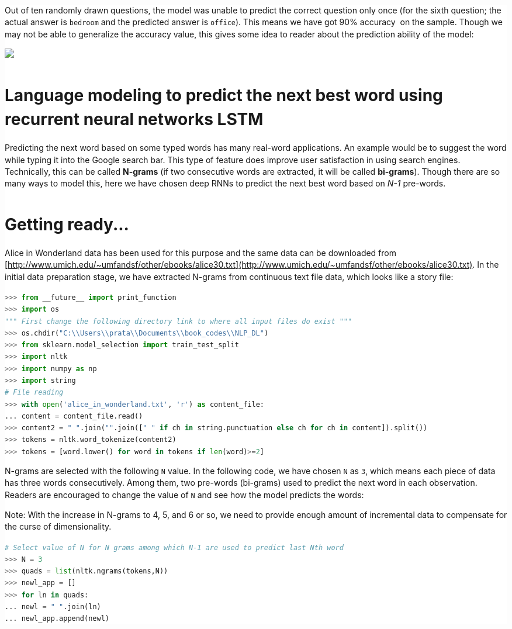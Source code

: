 Out of ten randomly drawn questions, the model was unable to predict the correct question only once (for the sixth question; the actual answer is `bedroom` and the predicted answer is `office`). This means we have got 90% accuracy  on the sample. Though we may not be able to generalize the accuracy value, this gives some idea to reader about the prediction ability of the model:

![](img/29f8f2b6-ff9e-4e9e-abb5-33338550761e.png)

# Language modeling to predict the next best word using recurrent neural networks LSTM

Predicting the next word based on some typed words has many real-word applications. An example would be to suggest the word while typing it into the Google search bar. This type of feature does improve user satisfaction in using search engines. Technically, this can be called **N-grams** (if two consecutive words are extracted, it will be called **bi-grams**). Though there are so many ways to model this, here we have chosen deep RNNs to predict the next best word based on *N-1* pre-words.

# Getting ready...

Alice in Wonderland data has been used for this purpose and the same data can be downloaded from [http://www.umich.edu/~umfandsf/other/ebooks/alice30.txt](http://www.umich.edu/~umfandsf/other/ebooks/alice30.txt). In the initial data preparation stage, we have extracted N-grams from continuous text file data, which looks like a story file:

```py
>>> from __future__ import print_function
>>> import os
""" First change the following directory link to where all input files do exist """
>>> os.chdir("C:\\Users\\prata\\Documents\\book_codes\\NLP_DL")
>>> from sklearn.model_selection import train_test_split
>>> import nltk
>>> import numpy as np
>>> import string
# File reading
>>> with open('alice_in_wonderland.txt', 'r') as content_file:
... content = content_file.read()
>>> content2 = " ".join("".join([" " if ch in string.punctuation else ch for ch in content]).split())
>>> tokens = nltk.word_tokenize(content2)
>>> tokens = [word.lower() for word in tokens if len(word)>=2]
```

N-grams are selected with the following `N` value. In the following code, we have chosen `N` as `3`, which means each piece of data has three words consecutively. Among them, two pre-words (bi-grams) used to predict the next word in each observation. Readers are encouraged to change the value of `N` and see how the model predicts the words:

Note: With the increase in N-grams to 4, 5, and 6 or so, we need to provide enough amount of incremental data to compensate for the curse of dimensionality.

```py
# Select value of N for N grams among which N-1 are used to predict last Nth word
>>> N = 3
>>> quads = list(nltk.ngrams(tokens,N))
>>> newl_app = []
>>> for ln in quads:
... newl = " ".join(ln)
... newl_app.append(newl)
```
